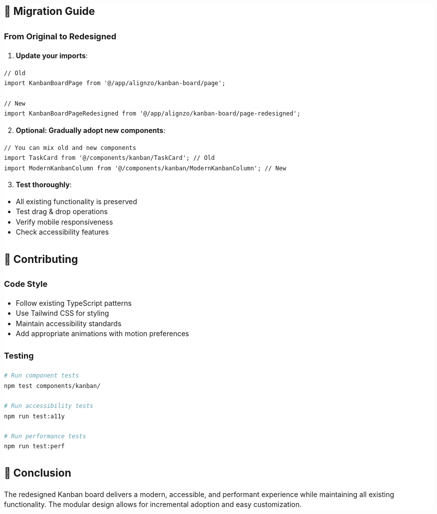 ## 🐛 Migration Guide

### From Original to Redesigned

1. **Update your imports**:
```tsx
// Old
import KanbanBoardPage from '@/app/alignzo/kanban-board/page';

// New
import KanbanBoardPageRedesigned from '@/app/alignzo/kanban-board/page-redesigned';
```

2. **Optional: Gradually adopt new components**:
```tsx
// You can mix old and new components
import TaskCard from '@/components/kanban/TaskCard'; // Old
import ModernKanbanColumn from '@/components/kanban/ModernKanbanColumn'; // New
```

3. **Test thoroughly**:
- All existing functionality is preserved
- Test drag & drop operations
- Verify mobile responsiveness
- Check accessibility features

## 📝 Contributing

### Code Style
- Follow existing TypeScript patterns
- Use Tailwind CSS for styling
- Maintain accessibility standards
- Add appropriate animations with motion preferences

### Testing
```bash
# Run component tests
npm test components/kanban/

# Run accessibility tests
npm run test:a11y

# Run performance tests
npm run test:perf
```

## 🎉 Conclusion

The redesigned Kanban board delivers a modern, accessible, and performant experience while maintaining all existing functionality. The modular design allows for incremental adoption and easy customization.
